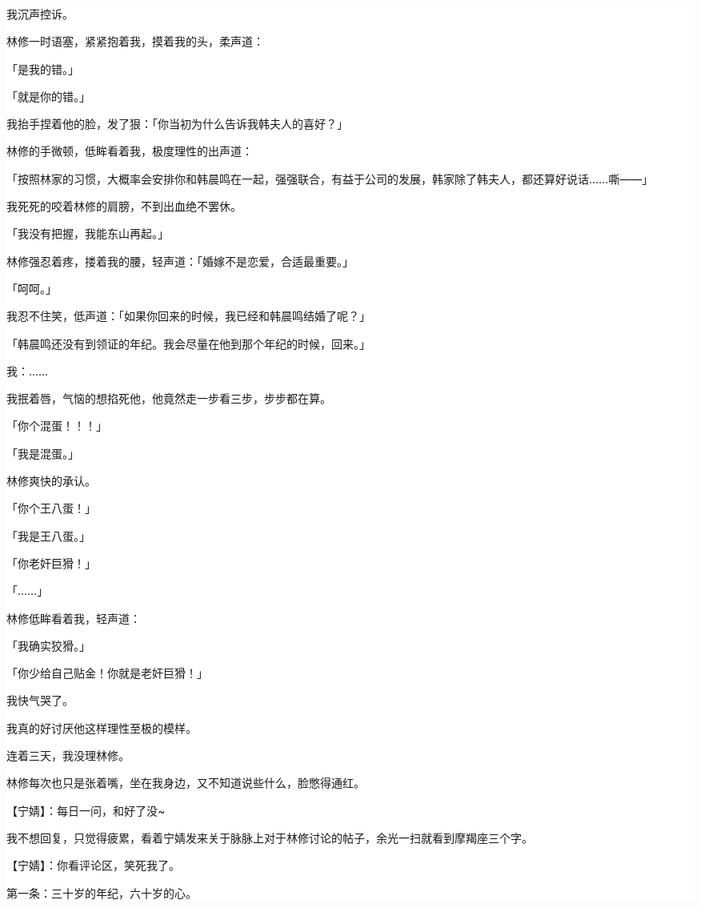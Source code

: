 我沉声控诉。

林修一时语塞，紧紧抱着我，摸着我的头，柔声道：

「是我的错。」

「就是你的错。」

我抬手捏着他的脸，发了狠：「你当初为什么告诉我韩夫人的喜好？」

林修的手微顿，低眸看着我，极度理性的出声道：

「按照林家的习惯，大概率会安排你和韩晨鸣在一起，强强联合，有益于公司的发展，韩家除了韩夫人，都还算好说话……嘶——」

我死死的咬着林修的肩膀，不到出血绝不罢休。

「我没有把握，我能东山再起。」

林修强忍着疼，搂着我的腰，轻声道：「婚嫁不是恋爱，合适最重要。」

「呵呵。」

我忍不住笑，低声道：「如果你回来的时候，我已经和韩晨鸣结婚了呢？」

「韩晨鸣还没有到领证的年纪。我会尽量在他到那个年纪的时候，回来。」

我：……

我抿着唇，气恼的想掐死他，他竟然走一步看三步，步步都在算。

「你个混蛋！！！」

「我是混蛋。」

林修爽快的承认。

「你个王八蛋！」

「我是王八蛋。」

「你老奸巨猾！」

「……」

林修低眸看着我，轻声道：

「我确实狡猾。」

「你少给自己贴金！你就是老奸巨猾！」

我快气哭了。

我真的好讨厌他这样理性至极的模样。

连着三天，我没理林修。

林修每次也只是张着嘴，坐在我身边，又不知道说些什么，脸憋得通红。

【宁婧】：每日一问，和好了没~

我不想回复，只觉得疲累，看着宁婧发来关于脉脉上对于林修讨论的帖子，余光一扫就看到摩羯座三个字。

【宁婧】：你看评论区，笑死我了。

第一条：三十岁的年纪，六十岁的心。
